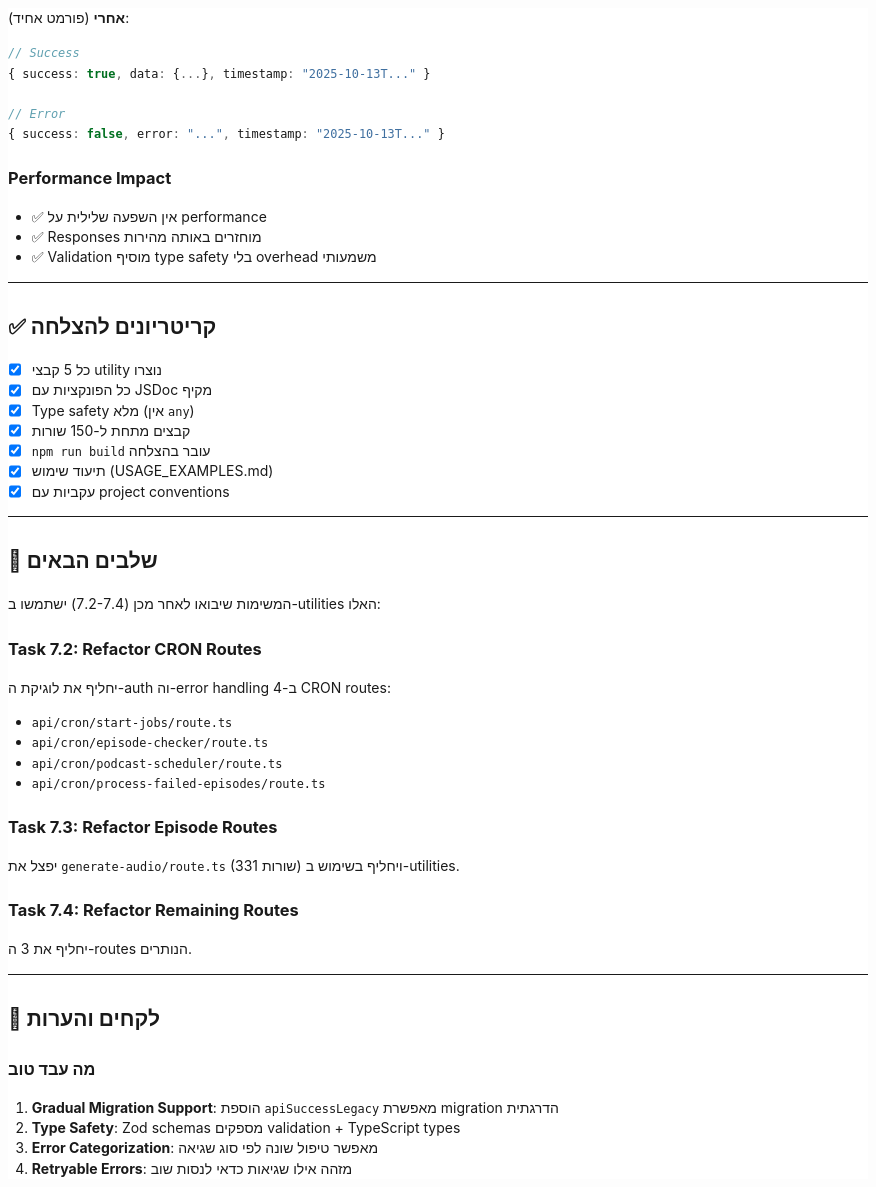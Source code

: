 **אחרי** (פורמט אחיד):
```typescript
// Success
{ success: true, data: {...}, timestamp: "2025-10-13T..." }

// Error
{ success: false, error: "...", timestamp: "2025-10-13T..." }
```

### Performance Impact
- ✅ אין השפעה שלילית על performance
- ✅ Responses מוחזרים באותה מהירות
- ✅ Validation מוסיף type safety בלי overhead משמעותי

---

## ✅ קריטריונים להצלחה

- [x] כל 5 קבצי utility נוצרו
- [x] כל הפונקציות עם JSDoc מקיף
- [x] Type safety מלא (אין `any`)
- [x] קבצים מתחת ל-150 שורות
- [x] `npm run build` עובר בהצלחה
- [x] תיעוד שימוש (USAGE_EXAMPLES.md)
- [x] עקביות עם project conventions

---

## 🔄 שלבים הבאים

המשימות שיבואו לאחר מכן (7.2-7.4) ישתמשו ב-utilities האלו:

### Task 7.2: Refactor CRON Routes
יחליף את לוגיקת ה-auth וה-error handling ב-4 CRON routes:
- `api/cron/start-jobs/route.ts`
- `api/cron/episode-checker/route.ts`
- `api/cron/podcast-scheduler/route.ts`
- `api/cron/process-failed-episodes/route.ts`

### Task 7.3: Refactor Episode Routes
יפצל את `generate-audio/route.ts` (331 שורות) ויחליף בשימוש ב-utilities.

### Task 7.4: Refactor Remaining Routes
יחליף את 3 ה-routes הנותרים.

---

## 📝 לקחים והערות

### מה עבד טוב
1. **Gradual Migration Support**: הוספת `apiSuccessLegacy` מאפשרת migration הדרגתית
2. **Type Safety**: Zod schemas מספקים validation + TypeScript types
3. **Error Categorization**: מאפשר טיפול שונה לפי סוג שגיאה
4. **Retryable Errors**: מזהה אילו שגיאות כדאי לנסות שוב
